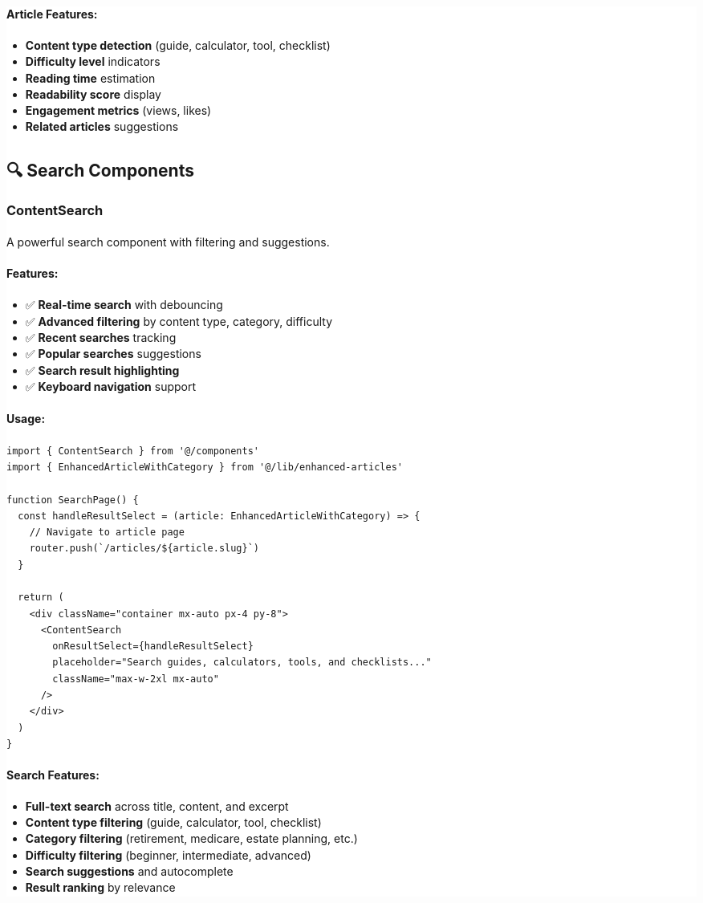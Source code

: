 #### Article Features:

- **Content type detection** (guide, calculator, tool, checklist)
- **Difficulty level** indicators
- **Reading time** estimation
- **Readability score** display
- **Engagement metrics** (views, likes)
- **Related articles** suggestions

## 🔍 Search Components

### ContentSearch

A powerful search component with filtering and suggestions.

#### Features:
- ✅ **Real-time search** with debouncing
- ✅ **Advanced filtering** by content type, category, difficulty
- ✅ **Recent searches** tracking
- ✅ **Popular searches** suggestions
- ✅ **Search result highlighting**
- ✅ **Keyboard navigation** support

#### Usage:

```tsx
import { ContentSearch } from '@/components'
import { EnhancedArticleWithCategory } from '@/lib/enhanced-articles'

function SearchPage() {
  const handleResultSelect = (article: EnhancedArticleWithCategory) => {
    // Navigate to article page
    router.push(`/articles/${article.slug}`)
  }

  return (
    <div className="container mx-auto px-4 py-8">
      <ContentSearch
        onResultSelect={handleResultSelect}
        placeholder="Search guides, calculators, tools, and checklists..."
        className="max-w-2xl mx-auto"
      />
    </div>
  )
}
```

#### Search Features:

- **Full-text search** across title, content, and excerpt
- **Content type filtering** (guide, calculator, tool, checklist)
- **Category filtering** (retirement, medicare, estate planning, etc.)
- **Difficulty filtering** (beginner, intermediate, advanced)
- **Search suggestions** and autocomplete
- **Result ranking** by relevance
